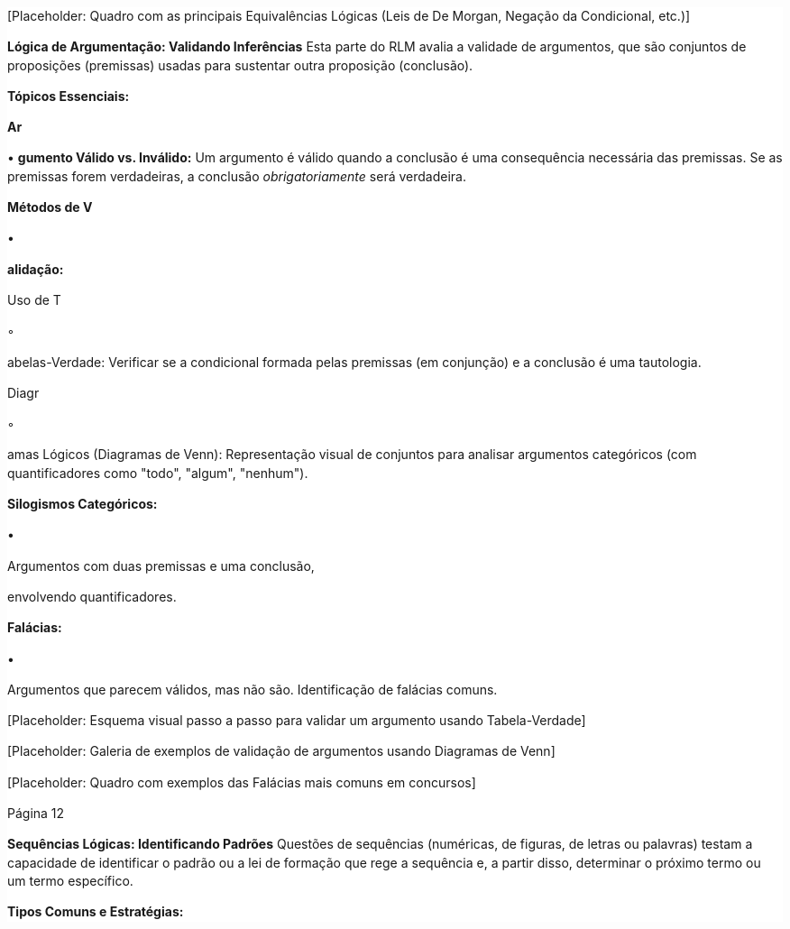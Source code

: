 \[Placeholder: Quadro com as principais Equivalências Lógicas \(Leis de De Morgan, Negação da Condicional, etc.\)\]

**Lógica de Argumentação: Validando Inferências** Esta parte do RLM avalia a validade de argumentos, que são conjuntos de proposições \(premissas\) usadas para sustentar outra proposição \(conclusão\). 

**Tópicos Essenciais:**

**Ar**

• **gumento Válido vs. Inválido:** Um argumento é válido quando a conclusão é uma consequência necessária das premissas. Se as premissas forem verdadeiras, a conclusão *obrigatoriamente* será verdadeira. 

**Métodos de V**

• 

**alidação:**

Uso de T

◦ 

abelas-Verdade: Verificar se a condicional formada pelas premissas \(em conjunção\) e a conclusão é uma tautologia. 

Diagr

◦ 

amas Lógicos \(Diagramas de Venn\): Representação visual de conjuntos para analisar argumentos categóricos \(com quantificadores como "todo", "algum", "nenhum"\). 

**Silogismos Categóricos:**

• 

Argumentos com duas premissas e uma conclusão, 

envolvendo quantificadores. 

**Falácias:**

• 

Argumentos que parecem válidos, mas não são. Identificação de falácias comuns. 

\[Placeholder: Esquema visual passo a passo para validar um argumento usando Tabela-Verdade\]

\[Placeholder: Galeria de exemplos de validação de argumentos usando Diagramas de Venn\]

\[Placeholder: Quadro com exemplos das Falácias mais comuns em concursos\]

Página 12

**Sequências Lógicas: Identificando Padrões** Questões de sequências \(numéricas, de figuras, de letras ou palavras\) testam a capacidade de identificar o padrão ou a lei de formação que rege a sequência e, a partir disso, determinar o próximo termo ou um termo específico. 

**Tipos Comuns e Estratégias:**
